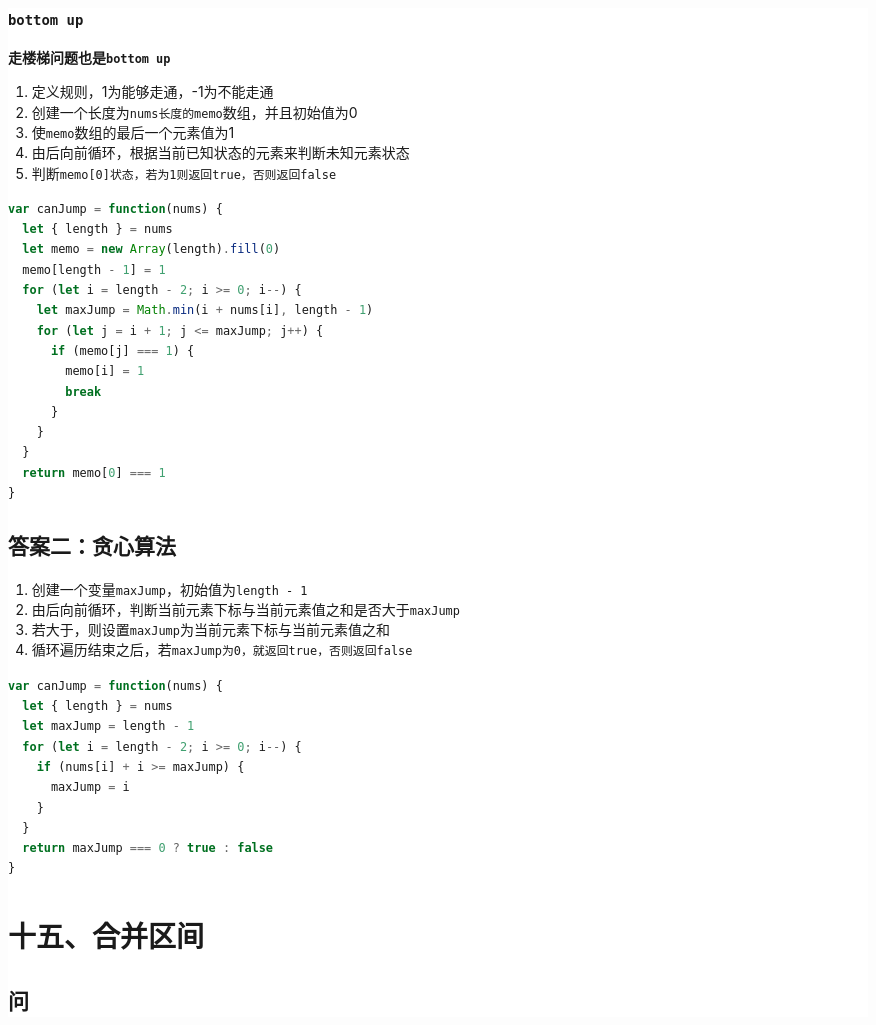 ### `bottom up`

**走楼梯问题也是`bottom up`**

1. 定义规则，1为能够走通，-1为不能走通
2. 创建一个长度为`nums长度的memo`数组，并且初始值为0
3. 使`memo`数组的最后一个元素值为1
4. 由后向前循环，根据当前已知状态的元素来判断未知元素状态
5. 判断`memo[0]状态，若为1则返回true，否则返回false`

```javascript
var canJump = function(nums) {
  let { length } = nums
  let memo = new Array(length).fill(0)
  memo[length - 1] = 1
  for (let i = length - 2; i >= 0; i--) {
    let maxJump = Math.min(i + nums[i], length - 1)
    for (let j = i + 1; j <= maxJump; j++) {
      if (memo[j] === 1) {
        memo[i] = 1
        break
      }
    } 
  }
  return memo[0] === 1
}
```

## 答案二：贪心算法

1. 创建一个变量`maxJump`，初始值为`length - 1`
2. 由后向前循环，判断当前元素下标与当前元素值之和是否大于`maxJump`
3. 若大于，则设置`maxJump`为当前元素下标与当前元素值之和
4. 循环遍历结束之后，若`maxJump为0，就返回true，否则返回false`

```javascript
var canJump = function(nums) {
  let { length } = nums
  let maxJump = length - 1
  for (let i = length - 2; i >= 0; i--) {
    if (nums[i] + i >= maxJump) {
      maxJump = i
    }
  }
  return maxJump === 0 ? true : false
}
```



# 十五、合并区间

## 问
